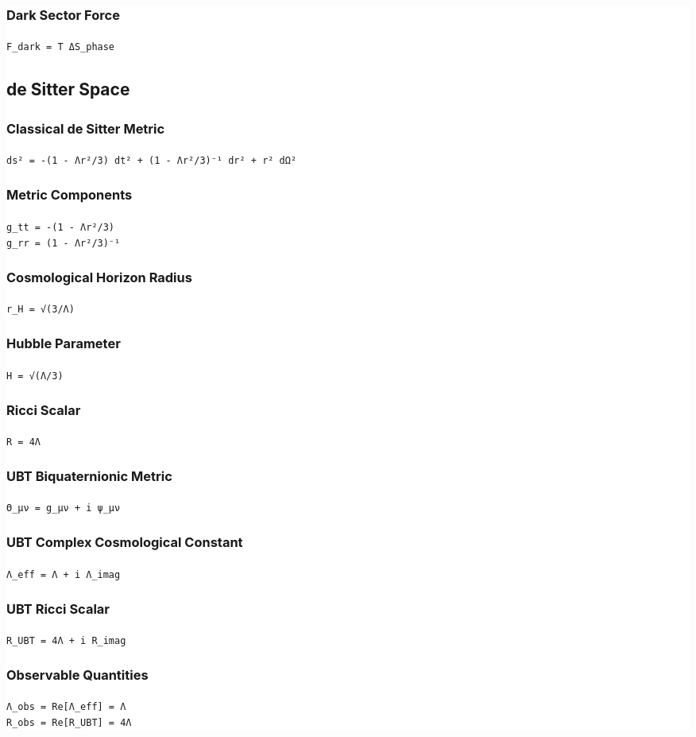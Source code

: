 ### Dark Sector Force
```
F_dark = T ΔS_phase
```

## de Sitter Space

### Classical de Sitter Metric
```
ds² = -(1 - Λr²/3) dt² + (1 - Λr²/3)⁻¹ dr² + r² dΩ²
```

### Metric Components
```
g_tt = -(1 - Λr²/3)
g_rr = (1 - Λr²/3)⁻¹
```

### Cosmological Horizon Radius
```
r_H = √(3/Λ)
```

### Hubble Parameter
```
H = √(Λ/3)
```

### Ricci Scalar
```
R = 4Λ
```

### UBT Biquaternionic Metric
```
Θ_μν = g_μν + i ψ_μν
```

### UBT Complex Cosmological Constant
```
Λ_eff = Λ + i Λ_imag
```

### UBT Ricci Scalar
```
R_UBT = 4Λ + i R_imag
```

### Observable Quantities
```
Λ_obs = Re[Λ_eff] = Λ
R_obs = Re[R_UBT] = 4Λ
```
